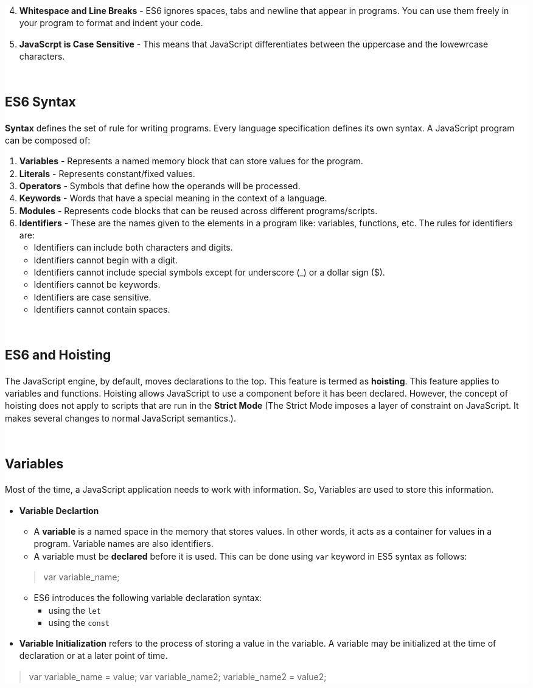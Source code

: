 4. **Whitespace and Line Breaks** - ES6 ignores spaces, tabs and newline that appear in programs. You can use them freely in your program to format and indent your code.

5. **JavaScrpt is Case Sensitive** - This means that JavaScript differentiates between the uppercase and the lowewrcase characters.
<br><br>


## ES6 Syntax
**Syntax** defines the set of rule for writing programs. Every language specification defines its own syntax. A JavaScript program can be composed of:
1. **Variables** -  Represents a named memory block that can store values for the program.
2. **Literals** - Represents constant/fixed values.
3. **Operators** - Symbols that define how the operands will be processed.
4. **Keywords** - Words that have a special meaning in the context of a language.
5. **Modules** - Represents code blocks that can be reused across different programs/scripts.
6. **Identifiers** - These are the names given to the elements in a program like: variables, functions, etc. The rules for identifiers are:
    - Identifiers can include both characters and digits.
    - Identifiers cannot begin with a digit.
    - Identifiers cannot include special symbols except for underscore (_) or a dollar sign ($).
    - Identifiers cannot be keywords.
    - Identifiers are case sensitive.
    - Identifiers cannot contain spaces.
<br><br>


## ES6 and Hoisting
The JavaScript engine, by default, moves declarations to the top. This feature is termed as **hoisting**. This feature applies to variables and functions. Hoisting allows JavaScript to use a component before it has been declared. However, the concept of hoisting does not apply to scripts that are run in the **Strict Mode** (The Strict Mode imposes a layer of constraint on JavaScript. It makes several changes to normal JavaScript semantics.).
<br><br>


## Variables
Most of the time, a JavaScript application needs to work with information. So, Variables are used to store this information.
- **Variable Declartion**
    - A **variable** is a named space in the memory that stores values. In other words, it acts as a container for values in a program. Variable names are also identifiers.
    - A variable must be **declared** before it is used. This can be done using `var` keyword in ES5 syntax as follows:
    > var variable_name;
    - ES6 introduces the following variable declaration syntax:
        - using the `let`
        - using the `const`

- **Variable Initialization** refers to the process of storing a value in the variable. A variable may be initialized at the time of declaration or at a later point of time.
> var variable_name = value;
var variable_name2;
variable_name2 = value2;
